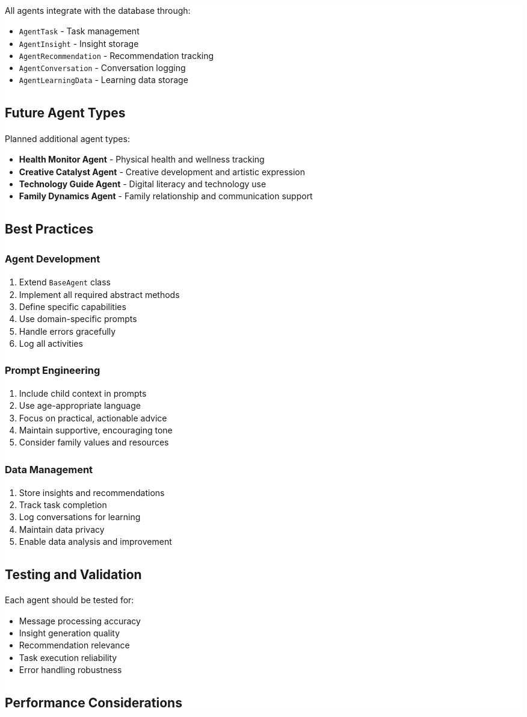 All agents integrate with the database through:
- `AgentTask` - Task management
- `AgentInsight` - Insight storage
- `AgentRecommendation` - Recommendation tracking
- `AgentConversation` - Conversation logging
- `AgentLearningData` - Learning data storage

## Future Agent Types

Planned additional agent types:
- **Health Monitor Agent** - Physical health and wellness tracking
- **Creative Catalyst Agent** - Creative development and artistic expression
- **Technology Guide Agent** - Digital literacy and technology use
- **Family Dynamics Agent** - Family relationship and communication support

## Best Practices

### Agent Development
1. Extend `BaseAgent` class
2. Implement all required abstract methods
3. Define specific capabilities
4. Use domain-specific prompts
5. Handle errors gracefully
6. Log all activities

### Prompt Engineering
1. Include child context in prompts
2. Use age-appropriate language
3. Focus on practical, actionable advice
4. Maintain supportive, encouraging tone
5. Consider family values and resources

### Data Management
1. Store insights and recommendations
2. Track task completion
3. Log conversations for learning
4. Maintain data privacy
5. Enable data analysis and improvement

## Testing and Validation

Each agent should be tested for:
- Message processing accuracy
- Insight generation quality
- Recommendation relevance
- Task execution reliability
- Error handling robustness

## Performance Considerations
